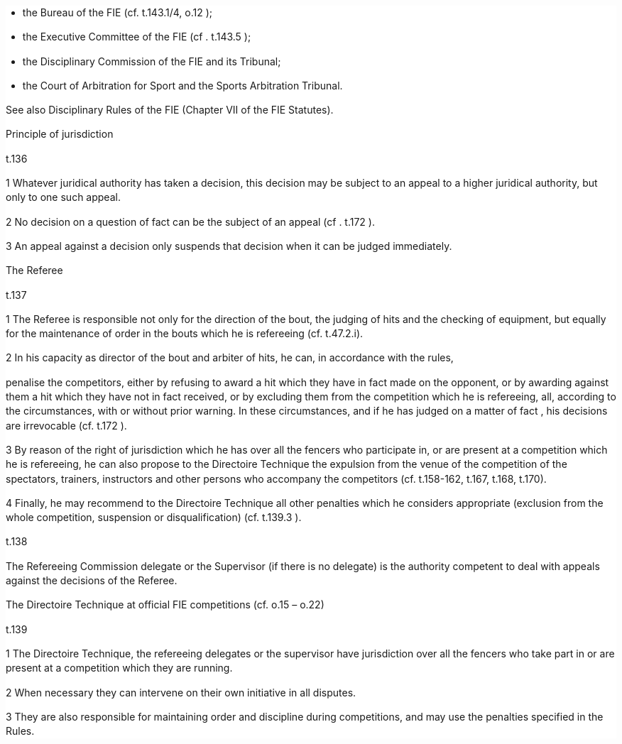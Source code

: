 - the Bureau of the FIE (cf. t.143.1/4, o.12 ); 

- the Executive Committee of the FIE (cf . t.143.5 ); 

- the Disciplinary Commission of the FIE and its Tribunal; 

- the Court of Arbitration for Sport and the Sports Arbitration Tribunal. 

See also Disciplinary Rules of the FIE (Chapter VII of the FIE Statutes). 

Principle of jurisdiction 

t.136 

1 Whatever juridical authority has taken a decision, this decision may be subject to an appeal to a higher juridical authority, but only to one such appeal. 

2 No decision on a question of fact can be the subject of an appeal (cf . t.172 ). 

3 An appeal against a decision only suspends that decision when it can be judged immediately. 

The Referee 

t.137 

1 The Referee is responsible not only for the direction of the bout, the judging of hits and the checking of equipment, but equally for the maintenance of order in the bouts which he is refereeing (cf. t.47.2.i). 

2 In his capacity as director of the bout and arbiter of hits, he can, in accordance with the rules, 

penalise the competitors, either by refusing to award a hit which they have in fact made on the opponent, or by awarding against them a hit which they have not in fact received, or by excluding them from the competition which he is refereeing, all, according to the circumstances, with or without prior warning. In these circumstances, and if he has judged on a matter of fact , his decisions are irrevocable (cf. t.172 ). 

3 By reason of the right of jurisdiction which he has over all the fencers who participate in, or are present at a competition which he is refereeing, he can also propose to the Directoire Technique the expulsion from the venue of the competition of the spectators, trainers, instructors and other persons who accompany the competitors (cf. t.158-162, t.167, t.168, t.170). 

4 Finally, he may recommend to the Directoire Technique all other penalties which he considers appropriate (exclusion from the whole competition, suspension or disqualification) (cf. t.139.3 ). 

t.138 

The Refereeing Commission delegate or the Supervisor (if there is no delegate) is the authority competent to deal with appeals against the decisions of the Referee. 

The Directoire Technique at official FIE competitions (cf. o.15 – o.22) 

t.139 

1 The Directoire Technique, the refereeing delegates or the supervisor have jurisdiction over all the fencers who take part in or are present at a competition which they are running. 

2 When necessary they can intervene on their own initiative in all disputes. 

3 They are also responsible for maintaining order and discipline during competitions, and may use the penalties specified in the Rules. 
